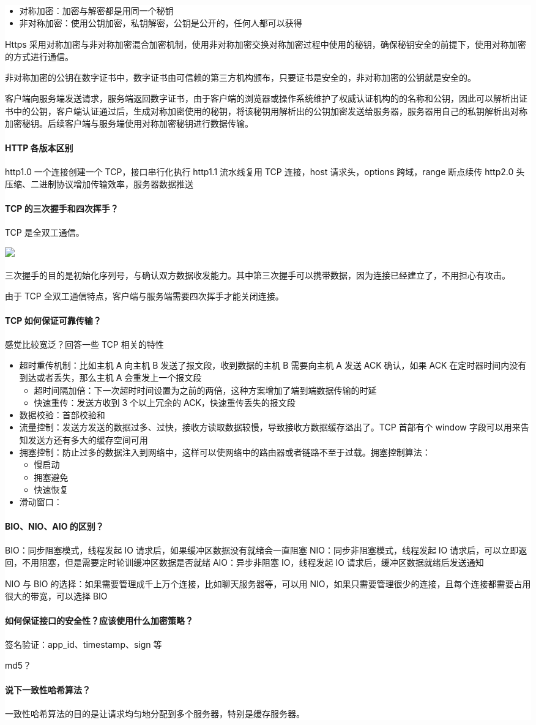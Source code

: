  - 对称加密：加密与解密都是用同一个秘钥
 - 非对称加密：使用公钥加密，私钥解密，公钥是公开的，任何人都可以获得

Https 采用对称加密与非对称加密混合加密机制，使用非对称加密交换对称加密过程中使用的秘钥，确保秘钥安全的前提下，使用对称加密的方式进行通信。

非对称加密的公钥在数字证书中，数字证书由可信赖的第三方机构颁布，只要证书是安全的，非对称加密的公钥就是安全的。

客户端向服务端发送请求，服务端返回数字证书，由于客户端的浏览器或操作系统维护了权威认证机构的的名称和公钥，因此可以解析出证书中的公钥，客户端认证通过后，生成对称加密使用的秘钥，将该秘钥用解析出的公钥加密发送给服务器，服务器用自己的私钥解析出对称加密秘钥。后续客户端与服务端使用对称加密秘钥进行数据传输。

#### HTTP 各版本区别

http1.0 一个连接创建一个 TCP，接口串行化执行
http1.1 流水线复用 TCP 连接，host 请求头，options 跨域，range 断点续传
http2.0 头压缩、二进制协议增加传输效率，服务器数据推送

#### TCP 的三次握手和四次挥手？

TCP 是全双工通信。

![](https://camo.githubusercontent.com/e65b3d3cfa324024584e16826db91774edbc6eec3b705164054b69a2fe2dcff8/68747470733a2f2f696d672d626c6f672e6373646e696d672e636e2f323031393035303931313036333531322e706e673f782d6f73732d70726f636573733d696d6167652f77617465726d61726b2c747970655f5a6d46755a33706f5a57356e6147567064476b2c736861646f775f31302c746578745f6148523063484d364c7939696247396e4c6d4e7a5a473475626d56304c324e765a47567159584d3d2c73697a655f31362c636f6c6f725f4646464646462c745f3730)

三次握手的目的是初始化序列号，与确认双方数据收发能力。其中第三次握手可以携带数据，因为连接已经建立了，不用担心有攻击。

由于 TCP 全双工通信特点，客户端与服务端需要四次挥手才能关闭连接。

#### TCP 如何保证可靠传输？

感觉比较宽泛？回答一些 TCP 相关的特性 

 - 超时重传机制：比如主机 A 向主机 B 发送了报文段，收到数据的主机 B 需要向主机 A 发送 ACK 确认，如果 ACK 在定时器时间内没有到达或者丢失，那么主机 A 会重发上一个报文段
    - 超时间隔加倍：下一次超时时间设置为之前的两倍，这种方案增加了端到端数据传输的时延
    - 快速重传：发送方收到 3 个以上冗余的 ACK，快速重传丢失的报文段
 - 数据校验：首部校验和
 - 流量控制：发送方发送的数据过多、过快，接收方读取数据较慢，导致接收方数据缓存溢出了。TCP 首部有个 window 字段可以用来告知发送方还有多大的缓存空间可用
 - 拥塞控制：防止过多的数据注入到网络中，这样可以使网络中的路由器或者链路不至于过载。拥塞控制算法：
    - 慢启动
    - 拥塞避免
    - 快速恢复
 - 滑动窗口：

#### BIO、NIO、AIO 的区别？

BIO：同步阻塞模式，线程发起 IO 请求后，如果缓冲区数据没有就绪会一直阻塞
NIO：同步非阻塞模式，线程发起 IO 请求后，可以立即返回，不用阻塞，但是需要定时轮训缓冲区数据是否就绪
AIO：异步非阻塞 IO，线程发起 IO 请求后，缓冲区数据就绪后发送通知

NIO 与 BIO 的选择：如果需要管理成千上万个连接，比如聊天服务器等，可以用 NIO，如果只需要管理很少的连接，且每个连接都需要占用很大的带宽，可以选择 BIO

#### 如何保证接口的安全性？应该使用什么加密策略？

签名验证：app_id、timestamp、sign 等

md5？

#### 说下一致性哈希算法？

一致性哈希算法的目的是让请求均匀地分配到多个服务器，特别是缓存服务器。
